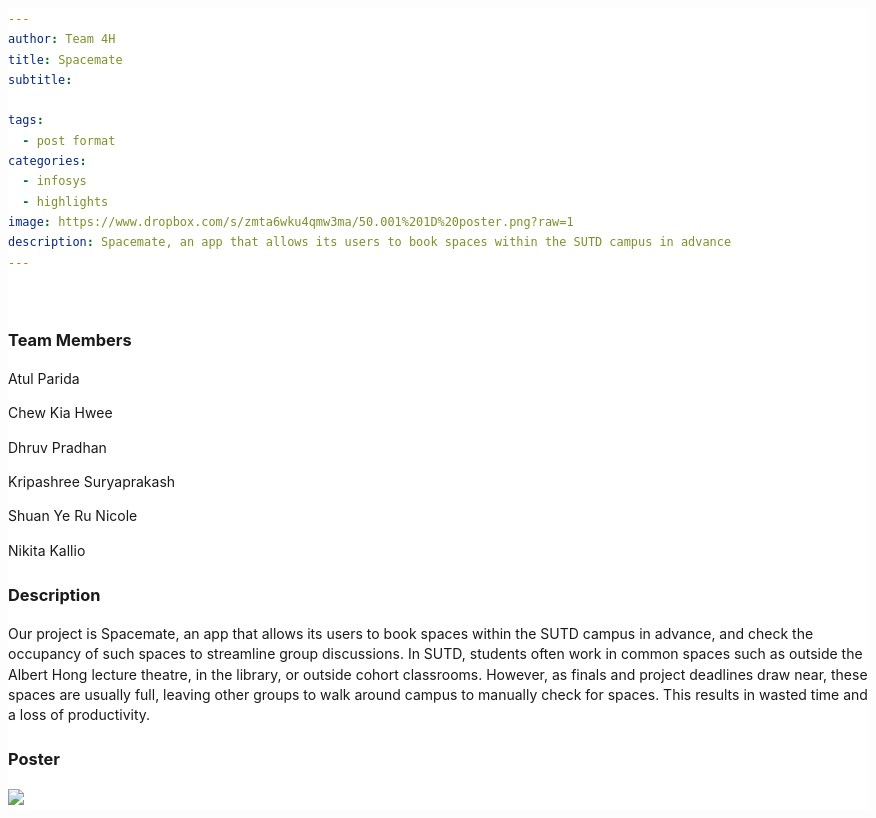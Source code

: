 ```yaml
---
author: Team 4H
title: Spacemate
subtitle:

tags:
  - post format
categories:
  - infosys
  - highlights
image: https://www.dropbox.com/s/zmta6wku4qmw3ma/50.001%201D%20poster.png?raw=1
description: Spacemate, an app that allows its users to book spaces within the SUTD campus in advance
---
```


<video width ="100%" height = "100%" controls="controls" preload="metadata" src="https://www.dropbox.com/s/4ynwzbqblccqr1p/50.001%201D%20video.mp4?raw=1#t=0.5"> Your browser does not support the HTML5 Video element.</video>
<br>

### Team Members

Atul Parida

Chew Kia Hwee

Dhruv Pradhan

Kripashree Suryaprakash

Shuan Ye Ru Nicole

Nikita Kallio

### Description

Our project is Spacemate, an app that allows its users to book spaces within the SUTD campus in advance, and check the occupancy of such spaces to streamline group discussions. In SUTD, students often work in common spaces such as outside the Albert Hong lecture theatre, in the library, or outside cohort classrooms. However, as finals and project deadlines draw near, these spaces are usually full, leaving other groups to walk around campus to manually check for spaces. This results in wasted time and a loss of productivity.

### Poster

<img src="https://www.dropbox.com/s/zmta6wku4qmw3ma/50.001%201D%20poster.png?raw=1" />
